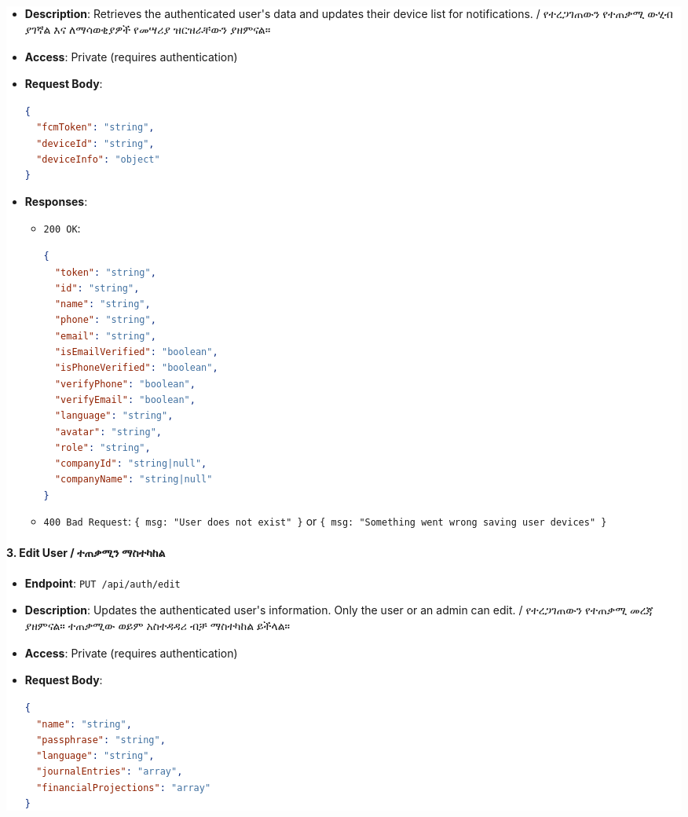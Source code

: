 - **Description**: Retrieves the authenticated user's data and updates their device list for notifications. / የተረጋገጠውን የተጠቃሚ ውሂብ ያገኛል እና ለማሳወቂያዎች የመሣሪያ ዝርዝራቸውን ያዘምናል።

- **Access**: Private (requires authentication)

- **Request Body**:

  ```json
  {
    "fcmToken": "string",
    "deviceId": "string",
    "deviceInfo": "object"
  }
  ```

- **Responses**:

  - `200 OK`:

    ```json
    {
      "token": "string",
      "id": "string",
      "name": "string",
      "phone": "string",
      "email": "string",
      "isEmailVerified": "boolean",
      "isPhoneVerified": "boolean",
      "verifyPhone": "boolean",
      "verifyEmail": "boolean",
      "language": "string",
      "avatar": "string",
      "role": "string",
      "companyId": "string|null",
      "companyName": "string|null"
    }
    ```

  - `400 Bad Request`: `{ msg: "User does not exist" }` or `{ msg: "Something went wrong saving user devices" }`

#### 3. Edit User / ተጠቃሚን ማስተካከል

- **Endpoint**: `PUT /api/auth/edit`

- **Description**: Updates the authenticated user's information. Only the user or an admin can edit. / የተረጋገጠውን የተጠቃሚ መረጃ ያዘምናል። ተጠቃሚው ወይም አስተዳዳሪ ብቻ ማስተካከል ይችላል።

- **Access**: Private (requires authentication)

- **Request Body**:

  ```json
  {
    "name": "string",
    "passphrase": "string",
    "language": "string",
    "journalEntries": "array",
    "financialProjections": "array"
  }
  ```
